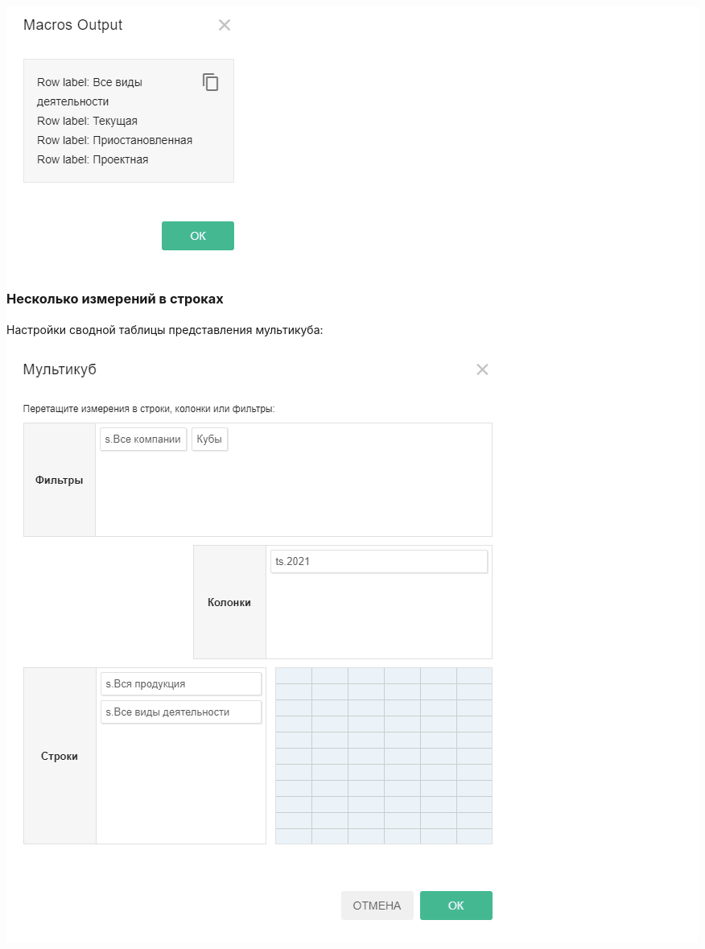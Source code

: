 ![Результат работы скрипта по одному измерению в строках](./pic/ca_DimRows1Res.png)

### Несколько измерений в строках

Настройки сводной таблицы представления мультикуба:

![Скрин сводной таблицы с двумя измерениями в строках](./pic/ca_DimensionsRows2.png)
